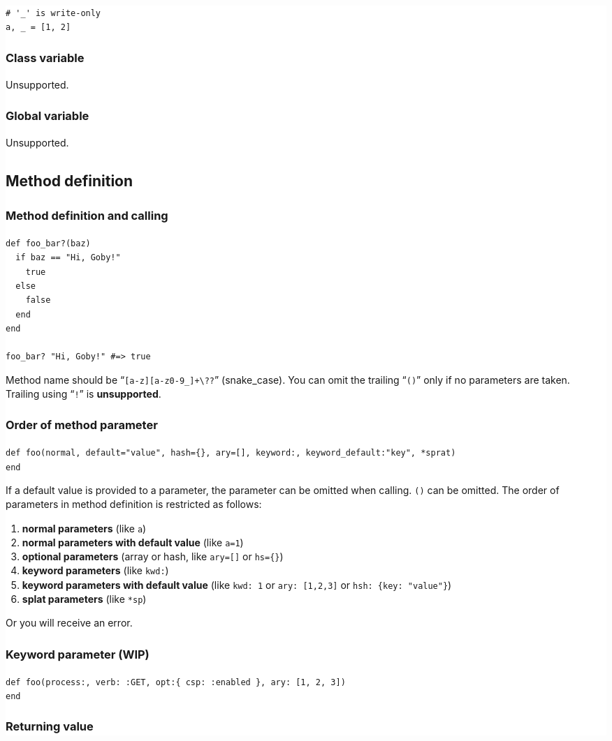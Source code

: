     # '_' is write-only
    a, _ = [1, 2]

### Class variable

Unsupported.

### Global variable

Unsupported.

Method definition
-----------------

### Method definition and calling

    def foo_bar?(baz)
      if baz == "Hi, Goby!"
        true
      else
        false
      end
    end

    foo_bar? "Hi, Goby!" #=> true

Method name should be “`[a-z][a-z0-9_]+\??`” (snake\_case). You can omit the trailing “`()`” only if no parameters are taken. Trailing using “`!`” is **unsupported**.

### Order of method parameter

    def foo(normal, default="value", hash={}, ary=[], keyword:, keyword_default:"key", *sprat)
    end

If a default value is provided to a parameter, the parameter can be omitted when calling. `()` can be omitted. The order of parameters in method definition is restricted as follows:

1.  **normal parameters** (like `a`)
2.  **normal parameters with default value** (like `a=1`)
3.  **optional parameters** (array or hash, like `ary=[]` or `hs={}`)
4.  **keyword parameters** (like `kwd:`)
5.  **keyword parameters with default value** (like `kwd: 1` or `ary: [1,2,3]` or `hsh: {key: "value"}`)
6.  **splat parameters** (like `*sp`)

Or you will receive an error.

### Keyword parameter (WIP)

    def foo(process:, verb: :GET, opt:{ csp: :enabled }, ary: [1, 2, 3])
    end

### Returning value
